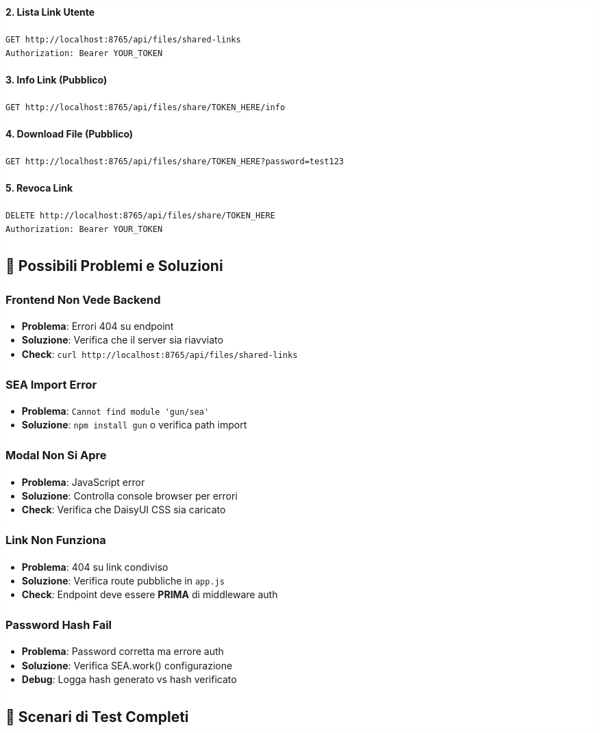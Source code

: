#### **2. Lista Link Utente**
```http
GET http://localhost:8765/api/files/shared-links
Authorization: Bearer YOUR_TOKEN
```

#### **3. Info Link (Pubblico)**
```http
GET http://localhost:8765/api/files/share/TOKEN_HERE/info
```

#### **4. Download File (Pubblico)**
```http
GET http://localhost:8765/api/files/share/TOKEN_HERE?password=test123
```

#### **5. Revoca Link**
```http
DELETE http://localhost:8765/api/files/share/TOKEN_HERE
Authorization: Bearer YOUR_TOKEN
```

## 🐛 Possibili Problemi e Soluzioni

### **Frontend Non Vede Backend**
- **Problema**: Errori 404 su endpoint
- **Soluzione**: Verifica che il server sia riavviato
- **Check**: `curl http://localhost:8765/api/files/shared-links`

### **SEA Import Error**
- **Problema**: `Cannot find module 'gun/sea'`
- **Soluzione**: `npm install gun` o verifica path import

### **Modal Non Si Apre**
- **Problema**: JavaScript error
- **Soluzione**: Controlla console browser per errori
- **Check**: Verifica che DaisyUI CSS sia caricato

### **Link Non Funziona**
- **Problema**: 404 su link condiviso
- **Soluzione**: Verifica route pubbliche in `app.js`
- **Check**: Endpoint deve essere **PRIMA** di middleware auth

### **Password Hash Fail**
- **Problema**: Password corretta ma errore auth
- **Soluzione**: Verifica SEA.work() configurazione
- **Debug**: Logga hash generato vs hash verificato

## 🎯 Scenari di Test Completi
